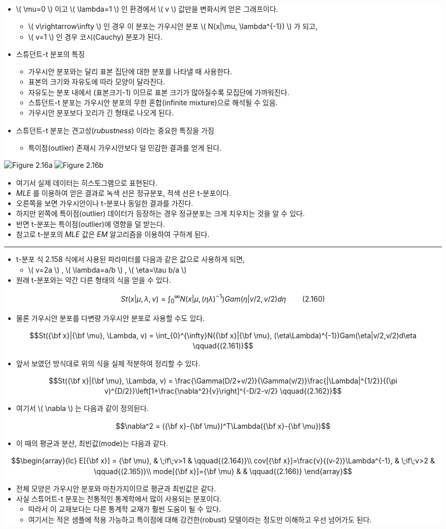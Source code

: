 - \\( \mu=0 \\) 이고 \\( \lambda=1 \\) 인 환경에서 \\( v \\) 값만을 변화시켜 얻은 그래프이다.
    - \\( v\rightarrow\infty \\) 인 경우 이 분포는 가우시안 분포 \\( N(x\|\mu, \lambda^{-1}) \\) 가 되고,
    - \\( v=1 \\) 인 경우 코시(Cauchy) 분포가 된다.
    
- 스튜던트-t 분포의 특징
    - 가우시안 분포와는 달리 표본 집단에 대한 분포를 나타낼 때 사용한다.
    - 표본의 크기와 자유도에 따라 모양이 달라진다.
    - 자유도는 분포 내에서 (표본크기-1) 이므로 표본 크기가 많아질수록 모집단에 가까워진다.
    - 스튜던트-t 분포는 가우시안 분포의 무한 혼합(infinite mixture)으로 해석될 수 있음.
    - 가우시안 분포보다 꼬리가 긴 형태로 나오게 된다.
- 스튜던트-t 분포는 견고성(*rubustness*) 이라는 중요한 특징을 가짐
    - 특이점(outlier) 존재시 가우시안보다 덜 민감한 결과를 얻게 된다.

<div class="text-center">
  <img src="{{ site.baseurl }}/images/ml_study/Figure2.16a.png" alt="Figure 2.16a" height="180px" />
  <img src="{{ site.baseurl }}/images/ml_study/Figure2.16b.png" alt="Figure 2.16b" height="180px" />
</div>

- 여기서 실제 데이터는 히스토그램으로 표현된다.
- *MLE* 를 이용하여 얻은 결과로 녹색 선은 정규분포, 적색 선은 t-분포이다.
- 오른쪽을 보면 가우시안이나 t-분포나 동일한 결과를 가진다.
- 하지만 왼쪽에 특이점(outlier) 데이터가 등장하는 경우 정규분포는 크게 치우치는 것을 알 수 있다.
- 반면 t-분포는 특이점(outlier)에 영향을 덜 받는다.
- 참고로 t-분포의 *MLE* 값은 *EM* 알고리즘을 이용하여 구하게 된다.

-----

- t-분포 식 2.158 식에서 사용된 파라미터를 다음과 같은 값으로 사용하게 되면,
    - \\( v=2a \\) , \\( \lambda=a/b \\) , \\( \eta=\tau b/a \\) 
- 원래 t-분포와는 약간 다른 형태의 식을 얻을 수 있다.

$$St(x|\mu,\lambda,v)=\int_{0}^{\infty}N(x|\mu,(\eta\lambda)^{-1})Gam(\eta|v/2,v/2)d\eta \qquad{(2.160)}$$

- 물론 가우시안 분포를 다변량 가우시안 분포로 사용할 수도 있다.

$$St({\bf x}|{\bf \mu}, \Lambda, v) = \int_{0}^{\infty}N({\bf x}|{\bf \mu}, (\eta\Lambda)^{-1})Gam(\eta|v/2,v/2)d\eta \qquad{(2.161)}$$

- 앞서 보였던 방식대로 위의 식을 실제 적분하여 정리할 수 있다.

$$St({\bf x}|{\bf \mu}, \Lambda, v) = \frac{\Gamma(D/2+v/2)}{\Gamma(v/2)}\frac{|\Lambda|^{1/2}}{(\pi v)^{D/2}}\left[1+\frac{\nabla^2}{v}\right]^{-D/2-v/2} \qquad{(2.162)}$$

- 여기서 \\( \nabla \\) 는 다음과 같이 정의된다.

$$\nabla^2 = ({\bf x}-{\bf \mu})^T\Lambda({\bf x}-{\bf \mu})$$

- 이 때의 평균과 분산, 최빈값(mode)는 다음과 같다.

$$\begin{array}{lc} E[{\bf x}] = {\bf \mu}, & \;if\;v>1 &  \qquad{(2.164)}\\
cov[{\bf x}]=\frac{v}{(v-2)}\Lambda^{-1}, & \;if\;v>2 &  \qquad{(2.165)}\\
mode[{\bf x}]={\bf \mu} & &  \qquad{(2.166)}
\end{array}$$

- 전체 모양은 가우시안 분포와 마찬가지이므로 평균과 최빈값은 같다.
- 사실 스튜어트-t 분포는 전통적인 통계학에서 많이 사용되는 분포이다. 
    - 따라서 이 교재보다는 다른 통계학 교재가 훨씬 도움이 될 수 있다.
    - 여기서는 적은 샘플에 적용 가능하고 특이점에 대해 강건한(robust) 모델이라는 정도만 이해하고 우선 넘어가도 된다.
